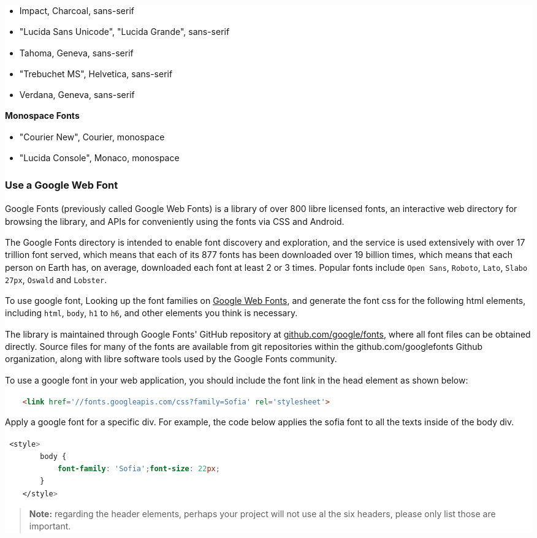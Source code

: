 - Impact, Charcoal, sans-serif

- "Lucida Sans Unicode", "Lucida Grande", sans-serif

- Tahoma, Geneva, sans-serif

- "Trebuchet MS", Helvetica, sans-serif

- Verdana, Geneva, sans-serif

**Monospace Fonts**

- "Courier New", Courier, monospace

- "Lucida Console", Monaco, monospace

### Use a Google Web Font


Google Fonts (previously called Google Web Fonts) is a library of over 800 libre licensed fonts, an interactive web directory for browsing the library, and APIs for conveniently using the fonts via CSS and Android.

The Google Fonts directory is intended to enable font discovery and exploration, and the service is used extensively with over 17 trillion font served, which means that each of its 877 fonts has been downloaded over 19 billion times, which means that each person on Earth has, on average, downloaded each font at least 2 or 3 times. Popular fonts include `Open Sans`, `Roboto`, `Lato`, `Slabo 27px`, `Oswald` and `Lobster`.

To use google font, Looking up the font families on [Google Web Fonts](https://fonts.google.com/), and generate the font css for the following html elements, including `html`, `body`, `h1` to `h6`, and other elements you think is necessary.

The library is maintained through Google Fonts' GitHub repository at [github.com/google/fonts](github.com/google/fonts), where all font files can be obtained directly. Source files for many of the fonts are available from git repositories within the github.com/googlefonts Github organization, along with libre software tools used by the Google Fonts community.

To use a google font in your web application, you should include the font link in the head element as shown below:

```html
    <link href='//fonts.googleapis.com/css?family=Sofia' rel='stylesheet'>
```

Apply a google font for a specific div. For example, the code below applies the sofia font to all the texts inside of the body div.

```css
 <style>
        body {
            font-family: 'Sofia';font-size: 22px;
        }
    </style>
```


> **Note:** regarding the header elements, perhaps your project will not use al the six headers, please only list those are important.
